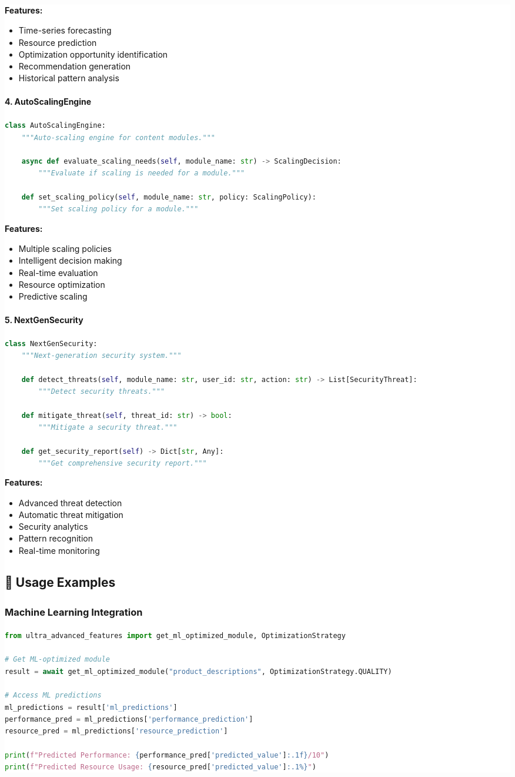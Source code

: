 **Features:**
- Time-series forecasting
- Resource prediction
- Optimization opportunity identification
- Recommendation generation
- Historical pattern analysis

#### 4. **AutoScalingEngine**
```python
class AutoScalingEngine:
    """Auto-scaling engine for content modules."""
    
    async def evaluate_scaling_needs(self, module_name: str) -> ScalingDecision:
        """Evaluate if scaling is needed for a module."""
    
    def set_scaling_policy(self, module_name: str, policy: ScalingPolicy):
        """Set scaling policy for a module."""
```

**Features:**
- Multiple scaling policies
- Intelligent decision making
- Real-time evaluation
- Resource optimization
- Predictive scaling

#### 5. **NextGenSecurity**
```python
class NextGenSecurity:
    """Next-generation security system."""
    
    def detect_threats(self, module_name: str, user_id: str, action: str) -> List[SecurityThreat]:
        """Detect security threats."""
    
    def mitigate_threat(self, threat_id: str) -> bool:
        """Mitigate a security threat."""
    
    def get_security_report(self) -> Dict[str, Any]:
        """Get comprehensive security report."""
```

**Features:**
- Advanced threat detection
- Automatic threat mitigation
- Security analytics
- Pattern recognition
- Real-time monitoring

## 🎯 Usage Examples

### Machine Learning Integration
```python
from ultra_advanced_features import get_ml_optimized_module, OptimizationStrategy

# Get ML-optimized module
result = await get_ml_optimized_module("product_descriptions", OptimizationStrategy.QUALITY)

# Access ML predictions
ml_predictions = result['ml_predictions']
performance_pred = ml_predictions['performance_prediction']
resource_pred = ml_predictions['resource_prediction']

print(f"Predicted Performance: {performance_pred['predicted_value']:.1f}/10")
print(f"Predicted Resource Usage: {resource_pred['predicted_value']:.1%}")
```